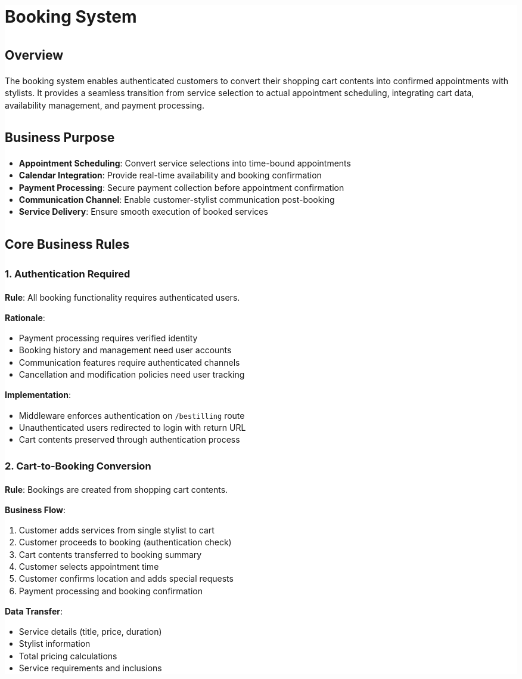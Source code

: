 # Booking System

## Overview

The booking system enables authenticated customers to convert their shopping cart contents into confirmed appointments with stylists. It provides a seamless transition from service selection to actual appointment scheduling, integrating cart data, availability management, and payment processing.

## Business Purpose

- **Appointment Scheduling**: Convert service selections into time-bound appointments
- **Calendar Integration**: Provide real-time availability and booking confirmation
- **Payment Processing**: Secure payment collection before appointment confirmation
- **Communication Channel**: Enable customer-stylist communication post-booking
- **Service Delivery**: Ensure smooth execution of booked services

## Core Business Rules

### 1. Authentication Required

**Rule**: All booking functionality requires authenticated users.

**Rationale**:

- Payment processing requires verified identity
- Booking history and management need user accounts
- Communication features require authenticated channels
- Cancellation and modification policies need user tracking

**Implementation**:

- Middleware enforces authentication on `/bestilling` route
- Unauthenticated users redirected to login with return URL
- Cart contents preserved through authentication process

### 2. Cart-to-Booking Conversion

**Rule**: Bookings are created from shopping cart contents.

**Business Flow**:

1. Customer adds services from single stylist to cart
2. Customer proceeds to booking (authentication check)
3. Cart contents transferred to booking summary
4. Customer selects appointment time
5. Customer confirms location and adds special requests
6. Payment processing and booking confirmation

**Data Transfer**:

- Service details (title, price, duration)
- Stylist information
- Total pricing calculations
- Service requirements and inclusions
